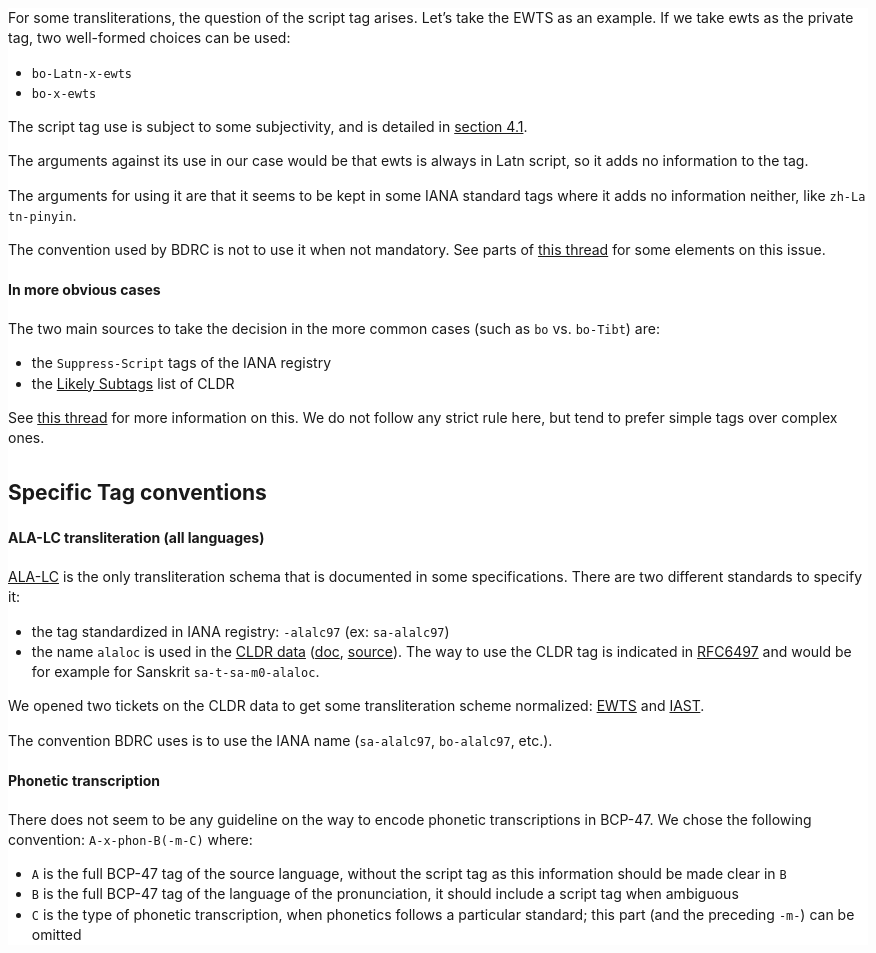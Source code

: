 For some transliterations, the question of the script tag arises. Let’s take the EWTS as an example. If we take ewts as the private tag, two well-formed choices can be used:

- `bo-Latn-x-ewts`
- `bo-x-ewts`

The script tag use is subject to some subjectivity, and is detailed in [section 4.1](https://tools.ietf.org/html/bcp47#section-4.1).

The arguments against its use in our case would be that ewts is always in Latn script, so it adds no information to the tag.

The arguments for using it are that it seems to be kept in some IANA standard tags where it adds no information neither, like `zh-Latn-pinyin`.

The convention used by BDRC is not to use it when not mandatory. See parts of [this thread](https://www.ietf.org/mail-archive/web/ietf-languages/current/msg00210.html) for some elements on this issue.

#### In more obvious cases

The two main sources to take the decision in the more common cases (such as `bo` vs. `bo-Tibt`) are:
- the `Suppress-Script` tags of the IANA registry
- the [Likely Subtags](https://www.unicode.org/cldr/charts/latest/supplemental/likely_subtags.html) list of CLDR

See [this thread](https://www.ietf.org/mail-archive/web/ietf-languages/current/msg00278.html) for more information on this. We do not follow any strict rule here, but tend to prefer simple tags over complex ones.

## Specific Tag conventions

#### ALA-LC transliteration (all languages)

[ALA-LC](https://www.loc.gov/catdir/cpso/roman.html) is the only transliteration schema that is documented in some specifications. There are two different standards to specify it:

- the tag standardized in IANA registry: `-alalc97` (ex: `sa-alalc97`)
- the name `alaloc` is used in the [CLDR data](http://unicode.org/repos/cldr/trunk/common/bcp47/transform.xml) ([doc](http://www.unicode.org/reports/tr35/#BCP47_T_Extension), [source](https://www.iana.org/assignments/language-tag-extensions-registry/language-tag-extensions-registry)). The way to use the CLDR tag is indicated in [RFC6497](https://tools.ietf.org/html/rfc6497) and would be for example for Sanskrit `sa-t-sa-m0-alaloc`.

We opened two tickets on the CLDR data to get some transliteration scheme normalized: [EWTS](http://unicode.org/cldr/trac/ticket/10547) and [IAST](http://unicode.org/cldr/trac/ticket/10548).

The convention BDRC uses is to use the IANA name (`sa-alalc97`, `bo-alalc97`, etc.).

#### Phonetic transcription

There does not seem to be any guideline on the way to encode phonetic transcriptions in BCP-47. We chose the following convention: `A-x-phon-B(-m-C)` where:
- `A` is the full BCP-47 tag of the source language, without the script tag as this information should be made clear in `B`
- `B` is the full BCP-47 tag of the language of the pronunciation, it should include a script tag when ambiguous
- `C` is the type of phonetic transcription, when phonetics follows a particular standard; this part (and the preceding `-m-`) can be omitted
